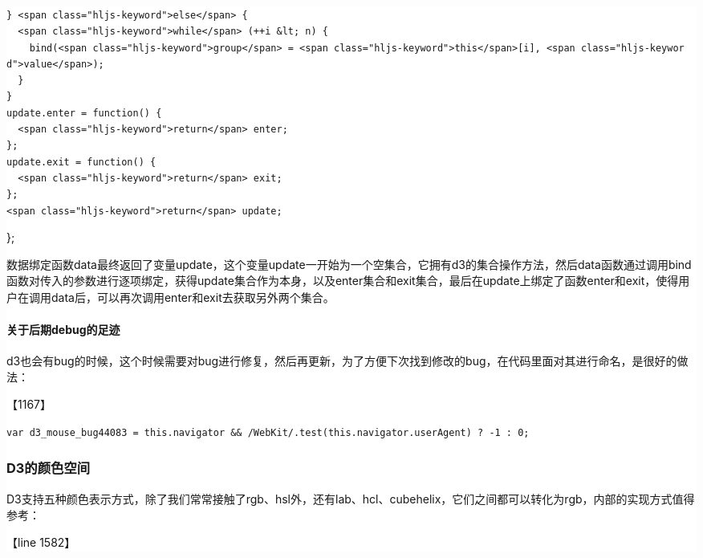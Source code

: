     } <span class="hljs-keyword">else</span> {
      <span class="hljs-keyword">while</span> (++i &lt; n) {
        bind(<span class="hljs-keyword">group</span> = <span class="hljs-keyword">this</span>[i], <span class="hljs-keyword">value</span>);
      }
    }
    update.enter = function() {
      <span class="hljs-keyword">return</span> enter;
    };
    update.exit = function() {
      <span class="hljs-keyword">return</span> exit;
    };
    <span class="hljs-keyword">return</span> update;
  };</code></pre>
<p>数据绑定函数data最终返回了变量update，这个变量update一开始为一个空集合，它拥有d3的集合操作方法，然后data函数通过调用bind函数对传入的参数进行逐项绑定，获得update集合作为本身，以及enter集合和exit集合，最后在update上绑定了函数enter和exit，使得用户在调用data后，可以再次调用enter和exit去获取另外两个集合。</p>
<h4>关于后期debug的足迹</h4>
<p>d3也会有bug的时候，这个时候需要对bug进行修复，然后再更新，为了方便下次找到修改的bug，在代码里面对其进行命名，是很好的做法：</p>
<p>【1167】</p>
<div class="widget-codetool" style="display:none;">
      <div class="widget-codetool--inner">
      <span class="selectCode code-tool" data-toggle="tooltip" data-placement="top" title="" data-original-title="全选"></span>
      <span type="button" class="copyCode code-tool" data-toggle="tooltip" data-placement="top" data-clipboard-text="var d3_mouse_bug44083 = this.navigator &amp;&amp; /WebKit/.test(this.navigator.userAgent) ? -1 : 0;" title="" data-original-title="复制"></span>
      <span type="button" class="saveToNote code-tool" data-toggle="tooltip" data-placement="top" title="" data-original-title="放进笔记"></span>
      </div>
      </div><pre class="hljs kotlin"><code style="word-break: break-word; white-space: initial;"><span class="hljs-keyword">var</span> d3_mouse_bug44083 = <span class="hljs-keyword">this</span>.navigator &amp;&amp; /WebKit/.test(<span class="hljs-keyword">this</span>.navigator.userAgent) ? <span class="hljs-number">-1</span> : <span class="hljs-number">0</span>;</code></pre>
<h3 id="articleHeader11">D3的颜色空间</h3>
<p>D3支持五种颜色表示方式，除了我们常常接触了rgb、hsl外，还有lab、hcl、cubehelix，它们之间都可以转化为rgb，内部的实现方式值得参考：</p>
<p>【line 1582】</p>
<div class="widget-codetool" style="display:none;">
      <div class="widget-codetool--inner">
      <span class="selectCode code-tool" data-toggle="tooltip" data-placement="top" title="" data-original-title="全选"></span>
      <span type="button" class="copyCode code-tool" data-toggle="tooltip" data-placement="top" data-clipboard-text="  function d3_hsl_rgb(h, s, l) {
    var m1, m2;
    h = isNaN(h) ? 0 : (h %= 360) < 0 ? h + 360 : h;
    s = isNaN(s) ? 0 : s < 0 ? 0 : s > 1 ? 1 : s;
    l = l < 0 ? 0 : l > 1 ? 1 : l;
    m2 = l <= .5 ? l * (1 + s) : l + s - l * s;
    m1 = 2 * l - m2;
    function v(h) {
      if (h > 360) h -= 360; else if (h < 0) h += 360;
      if (h < 60) return m1 + (m2 - m1) * h / 60;
      if (h < 180) return m2;
      if (h < 240) return m1 + (m2 - m1) * (240 - h) / 60;
      return m1;
    }
    function vv(h) {
      return Math.round(v(h) * 255);
    }
    return new d3_rgb(vv(h + 120), vv(h), vv(h - 120));
  }" title="" data-original-title="复制"></span>
      <span type="button" class="saveToNote code-tool" data-toggle="tooltip" data-placement="top" title="" data-original-title="放进笔记"></span>
      </div>